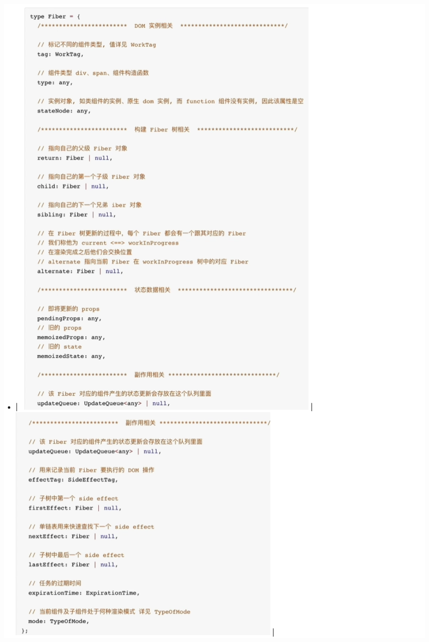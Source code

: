- | <img src="06源码学习.assets/image-20240312083647606.png" alt="image-20240312083647606"  /> | <img src="06源码学习.assets/image-20240312083835967.png" alt="image-20240312083835967"  /> |